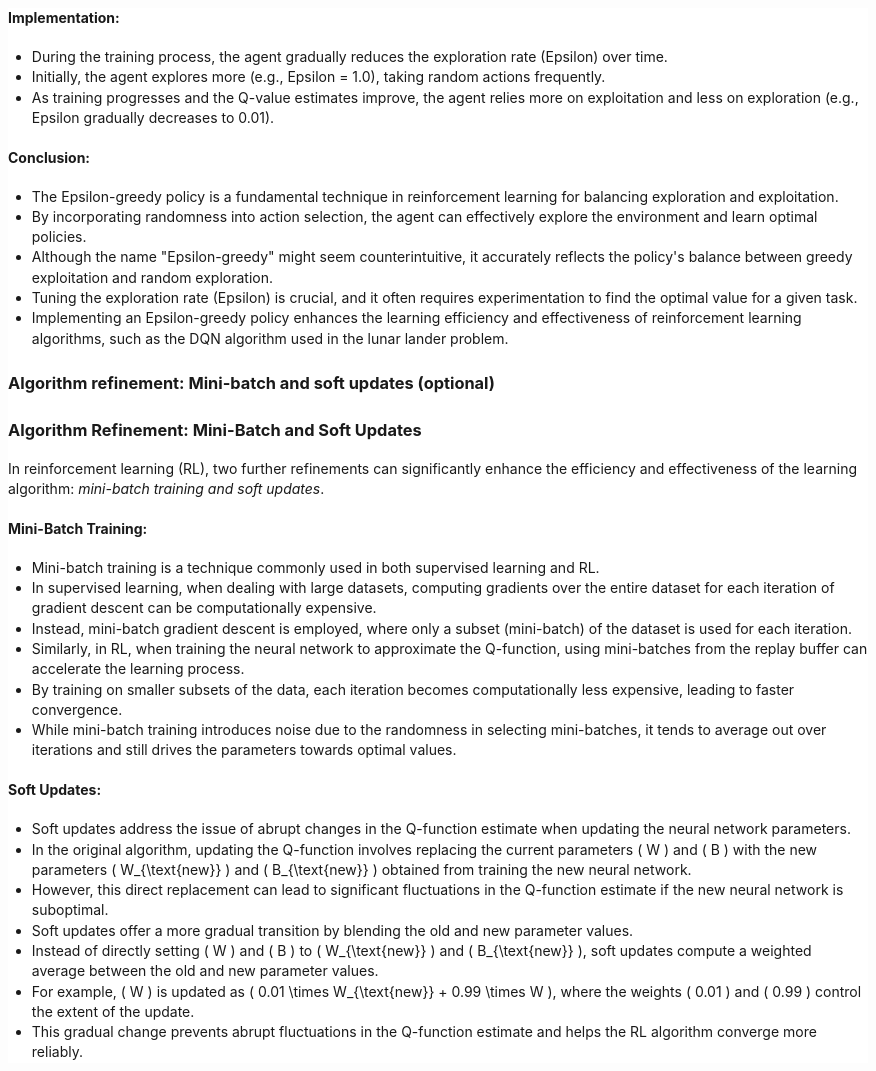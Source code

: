 #### Implementation:
- During the training process, the agent gradually reduces the exploration rate (Epsilon) over time.
- Initially, the agent explores more (e.g., Epsilon = 1.0), taking random actions frequently.
- As training progresses and the Q-value estimates improve, the agent relies more on exploitation and less on exploration (e.g., Epsilon gradually decreases to 0.01).

#### Conclusion:
- The Epsilon-greedy policy is a fundamental technique in reinforcement learning for balancing exploration and exploitation.
- By incorporating randomness into action selection, the agent can effectively explore the environment and learn optimal policies.
- Although the name "Epsilon-greedy" might seem counterintuitive, it accurately reflects the policy's balance between greedy exploitation and random exploration.
- Tuning the exploration rate (Epsilon) is crucial, and it often requires experimentation to find the optimal value for a given task.
- Implementing an Epsilon-greedy policy enhances the learning efficiency and effectiveness of reinforcement learning algorithms, such as the DQN algorithm used in the lunar lander problem.

### Algorithm refinement: Mini-batch and soft updates (optional)
### Algorithm Refinement: Mini-Batch and Soft Updates

In reinforcement learning (RL), two further refinements can significantly enhance the efficiency and effectiveness of the learning algorithm: *mini-batch training and soft updates*.

#### Mini-Batch Training:
- Mini-batch training is a technique commonly used in both supervised learning and RL.
- In supervised learning, when dealing with large datasets, computing gradients over the entire dataset for each iteration of gradient descent can be computationally expensive.
- Instead, mini-batch gradient descent is employed, where only a subset (mini-batch) of the dataset is used for each iteration.
- Similarly, in RL, when training the neural network to approximate the Q-function, using mini-batches from the replay buffer can accelerate the learning process.
- By training on smaller subsets of the data, each iteration becomes computationally less expensive, leading to faster convergence.
- While mini-batch training introduces noise due to the randomness in selecting mini-batches, it tends to average out over iterations and still drives the parameters towards optimal values.

#### Soft Updates:
- Soft updates address the issue of abrupt changes in the Q-function estimate when updating the neural network parameters.
- In the original algorithm, updating the Q-function involves replacing the current parameters \( W \) and \( B \) with the new parameters \( W_{\text{new}} \) and \( B_{\text{new}} \) obtained from training the new neural network.
- However, this direct replacement can lead to significant fluctuations in the Q-function estimate if the new neural network is suboptimal.
- Soft updates offer a more gradual transition by blending the old and new parameter values.
- Instead of directly setting \( W \) and \( B \) to \( W_{\text{new}} \) and \( B_{\text{new}} \), soft updates compute a weighted average between the old and new parameter values.
- For example, \( W \) is updated as \( 0.01 \times W_{\text{new}} + 0.99 \times W \), where the weights \( 0.01 \) and \( 0.99 \) control the extent of the update.
- This gradual change prevents abrupt fluctuations in the Q-function estimate and helps the RL algorithm converge more reliably.

